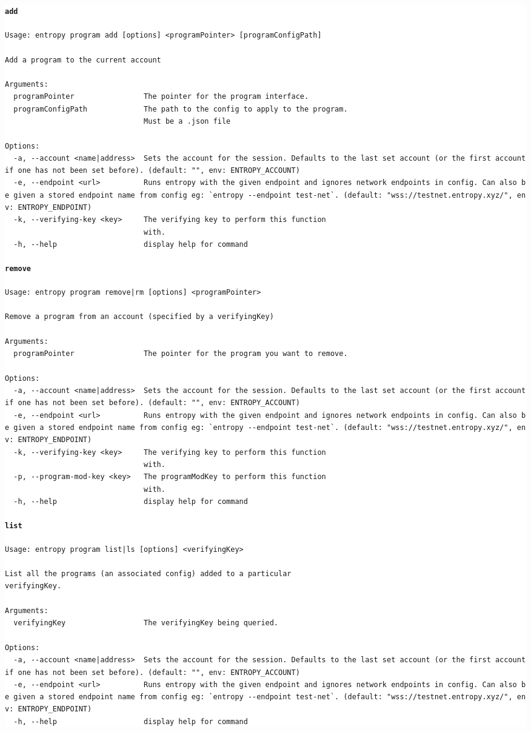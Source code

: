 #### `add`

```output
Usage: entropy program add [options] <programPointer> [programConfigPath]

Add a program to the current account

Arguments:
  programPointer                The pointer for the program interface.
  programConfigPath             The path to the config to apply to the program.
                                Must be a .json file

Options:
  -a, --account <name|address>  Sets the account for the session. Defaults to the last set account (or the first account if one has not been set before). (default: "", env: ENTROPY_ACCOUNT)
  -e, --endpoint <url>          Runs entropy with the given endpoint and ignores network endpoints in config. Can also be given a stored endpoint name from config eg: `entropy --endpoint test-net`. (default: "wss://testnet.entropy.xyz/", env: ENTROPY_ENDPOINT)
  -k, --verifying-key <key>     The verifying key to perform this function
                                with.
  -h, --help                    display help for command
```

#### `remove`

```output
Usage: entropy program remove|rm [options] <programPointer>

Remove a program from an account (specified by a verifyingKey)

Arguments:
  programPointer                The pointer for the program you want to remove.

Options:
  -a, --account <name|address>  Sets the account for the session. Defaults to the last set account (or the first account if one has not been set before). (default: "", env: ENTROPY_ACCOUNT)
  -e, --endpoint <url>          Runs entropy with the given endpoint and ignores network endpoints in config. Can also be given a stored endpoint name from config eg: `entropy --endpoint test-net`. (default: "wss://testnet.entropy.xyz/", env: ENTROPY_ENDPOINT)
  -k, --verifying-key <key>     The verifying key to perform this function
                                with.
  -p, --program-mod-key <key>   The programModKey to perform this function
                                with.
  -h, --help                    display help for command
```

#### `list`

```output
Usage: entropy program list|ls [options] <verifyingKey>

List all the programs (an associated config) added to a particular
verifyingKey.

Arguments:
  verifyingKey                  The verifyingKey being queried.

Options:
  -a, --account <name|address>  Sets the account for the session. Defaults to the last set account (or the first account if one has not been set before). (default: "", env: ENTROPY_ACCOUNT)
  -e, --endpoint <url>          Runs entropy with the given endpoint and ignores network endpoints in config. Can also be given a stored endpoint name from config eg: `entropy --endpoint test-net`. (default: "wss://testnet.entropy.xyz/", env: ENTROPY_ENDPOINT)
  -h, --help                    display help for command
```
